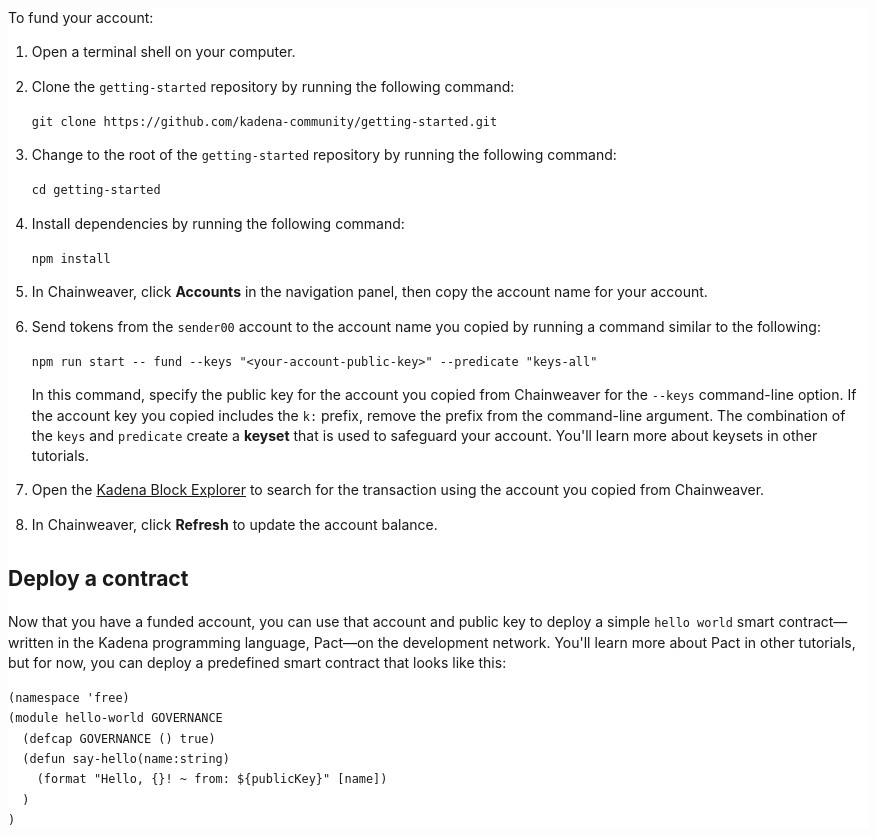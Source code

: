 To fund your account:

1.  Open a terminal shell on your computer.

2.  Clone the `getting-started` repository by running the following command:

    ```shell
    git clone https://github.com/kadena-community/getting-started.git
    ```

3.  Change to the root of the `getting-started` repository by running the following command:

    ```shell
    cd getting-started
    ```

4.  Install dependencies by running the following command:

    ```shell
    npm install
    ```

5.  In Chainweaver, click **Accounts** in the navigation panel, then copy the account name for your account.

6.  Send tokens from the `sender00` account to the account name you copied by running a command similar to the following:

    ```shell
    npm run start -- fund --keys "<your-account-public-key>" --predicate "keys-all"
    ```

    In this command, specify the public key for the account you copied from Chainweaver for the `--keys` command-line option.
    If the account key you copied includes the `k:` prefix, remove the prefix from the command-line argument.
    The combination of the `keys` and `predicate` create a **keyset** that is used to safeguard your account.
    You'll learn more about keysets in other tutorials.

7.  Open the [Kadena Block Explorer](http://localhost:8080/explorer/) to search for the transaction using the account you copied from Chainweaver.

8.  In Chainweaver, click **Refresh** to update the account balance.

## Deploy a contract

Now that you have a funded account, you can use that account and public key to deploy a simple `hello world` smart contract—written in the Kadena programming language, Pact—on the development network.
You'll learn more about Pact in other tutorials, but for now, you can deploy a predefined smart contract that looks like this:

```pact
(namespace 'free)
(module hello-world GOVERNANCE
  (defcap GOVERNANCE () true)
  (defun say-hello(name:string)
    (format "Hello, {}! ~ from: ${publicKey}" [name])
  )
)
```
